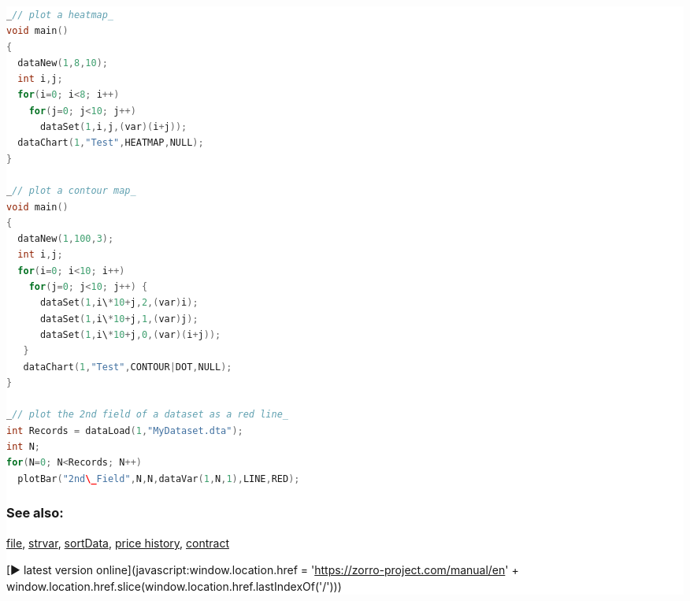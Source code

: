 ```c
_// plot a heatmap_
void main()
{
  dataNew(1,8,10);
  int i,j;
  for(i=0; i<8; i++) 
    for(j=0; j<10; j++)
      dataSet(1,i,j,(var)(i+j));
  dataChart(1,"Test",HEATMAP,NULL);
}

_// plot a contour map_
void main()
{
  dataNew(1,100,3);
  int i,j;
  for(i=0; i<10; i++) 
    for(j=0; j<10; j++) {
      dataSet(1,i\*10+j,2,(var)i);
      dataSet(1,i\*10+j,1,(var)j);
      dataSet(1,i\*10+j,0,(var)(i+j));
   }
   dataChart(1,"Test",CONTOUR|DOT,NULL);
}

_// plot the 2nd field of a dataset as a red line_
int Records = dataLoad(1,"MyDataset.dta");
int N;
for(N=0; N<Records; N++)
  plotBar("2nd\_Field",N,N,dataVar(1,N,1),LINE,RED);
```

### See also:

[file](158_File_access.md), [strvar](str_.md), [sortData](125_sortData_sortIdx.md), [price history](022_Price_History.md), [contract](096_contract.md)

[► latest version online](javascript:window.location.href = 'https://zorro-project.com/manual/en' + window.location.href.slice\(window.location.href.lastIndexOf\('/'\)\))